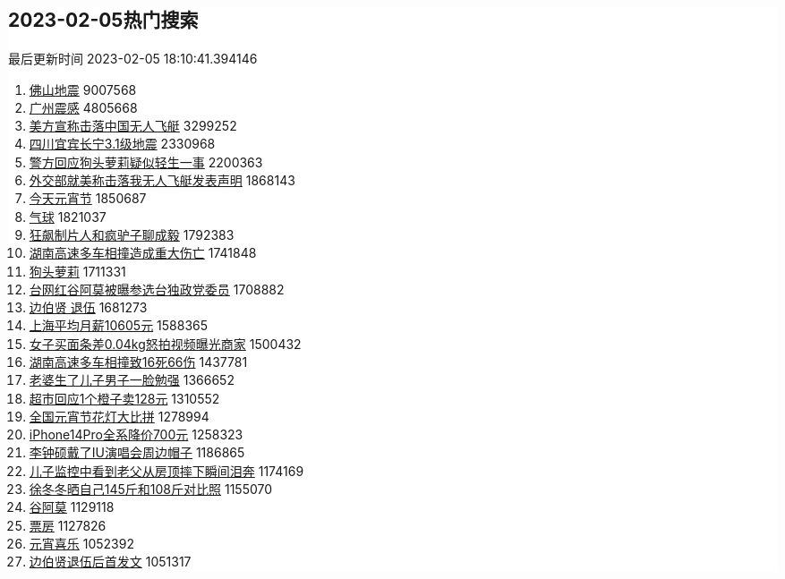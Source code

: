 ## 2023-02-05热门搜索 
最后更新时间 2023-02-05 18:10:41.394146 
1. [佛山地震](https://s.weibo.com/weibo?q=%E4%BD%9B%E5%B1%B1%E5%9C%B0%E9%9C%87&t=31&band_rank=1&Refer=top) 9007568
1. [广州震感](https://s.weibo.com/weibo?q=%23%E5%B9%BF%E5%B7%9E%E9%9C%87%E6%84%9F%23&t=31&band_rank=2&Refer=top) 4805668
1. [美方宣称击落中国无人飞艇](https://s.weibo.com/weibo?q=%23%E7%BE%8E%E6%96%B9%E5%AE%A3%E7%A7%B0%E5%87%BB%E8%90%BD%E4%B8%AD%E5%9B%BD%E6%97%A0%E4%BA%BA%E9%A3%9E%E8%89%87%23&t=31&band_rank=1&Refer=top) 3299252
1. [四川宜宾长宁3.1级地震](https://s.weibo.com/weibo?q=%23%E5%9B%9B%E5%B7%9D%E5%AE%9C%E5%AE%BE%E9%95%BF%E5%AE%813.1%E7%BA%A7%E5%9C%B0%E9%9C%87%23&t=31&band_rank=2&Refer=top) 2330968
1. [警方回应狗头萝莉疑似轻生一事](https://s.weibo.com/weibo?q=%23%E8%AD%A6%E6%96%B9%E5%9B%9E%E5%BA%94%E7%8B%97%E5%A4%B4%E8%90%9D%E8%8E%89%E7%96%91%E4%BC%BC%E8%BD%BB%E7%94%9F%E4%B8%80%E4%BA%8B%23&t=31&band_rank=31&Refer=top) 2200363
1. [外交部就美称击落我无人飞艇发表声明](https://s.weibo.com/weibo?q=%23%E5%A4%96%E4%BA%A4%E9%83%A8%E5%B0%B1%E7%BE%8E%E7%A7%B0%E5%87%BB%E8%90%BD%E6%88%91%E6%97%A0%E4%BA%BA%E9%A3%9E%E8%89%87%E5%8F%91%E8%A1%A8%E5%A3%B0%E6%98%8E%23&t=31&band_rank=1&Refer=top) 1868143
1. [今天元宵节](https://s.weibo.com/weibo?q=%23%E4%BB%8A%E5%A4%A9%E5%85%83%E5%AE%B5%E8%8A%82%23&t=31&band_rank=3&Refer=top) 1850687
1. [气球](https://s.weibo.com/weibo?q=%E6%B0%94%E7%90%83&t=31&band_rank=2&Refer=top) 1821037
1. [狂飙制片人和疯驴子聊成毅](https://s.weibo.com/weibo?q=%23%E7%8B%82%E9%A3%99%E5%88%B6%E7%89%87%E4%BA%BA%E5%92%8C%E7%96%AF%E9%A9%B4%E5%AD%90%E8%81%8A%E6%88%90%E6%AF%85%23&t=31&band_rank=9&Refer=top) 1792383
1. [湖南高速多车相撞造成重大伤亡](https://s.weibo.com/weibo?q=%23%E6%B9%96%E5%8D%97%E9%AB%98%E9%80%9F%E5%A4%9A%E8%BD%A6%E7%9B%B8%E6%92%9E%E9%80%A0%E6%88%90%E9%87%8D%E5%A4%A7%E4%BC%A4%E4%BA%A1%23&t=31&band_rank=31&Refer=top) 1741848
1. [狗头萝莉](https://s.weibo.com/weibo?q=%E7%8B%97%E5%A4%B4%E8%90%9D%E8%8E%89&t=31&band_rank=11&Refer=top) 1711331
1. [台网红谷阿莫被曝参选台独政党委员](https://s.weibo.com/weibo?q=%23%E5%8F%B0%E7%BD%91%E7%BA%A2%E8%B0%B7%E9%98%BF%E8%8E%AB%E8%A2%AB%E6%9B%9D%E5%8F%82%E9%80%89%E5%8F%B0%E7%8B%AC%E6%94%BF%E5%85%9A%E5%A7%94%E5%91%98%23&t=31&band_rank=11&Refer=top) 1708882
1. [边伯贤 退伍](https://s.weibo.com/weibo?q=%E8%BE%B9%E4%BC%AF%E8%B4%A4%20%E9%80%80%E4%BC%8D&t=31&band_rank=1&Refer=top) 1681273
1. [上海平均月薪10605元](https://s.weibo.com/weibo?q=%23%E4%B8%8A%E6%B5%B7%E5%B9%B3%E5%9D%87%E6%9C%88%E8%96%AA10605%E5%85%83%23&t=31&band_rank=1&Refer=top) 1588365
1. [女子买面条差0.04kg怒拍视频曝光商家](https://s.weibo.com/weibo?q=%23%E5%A5%B3%E5%AD%90%E4%B9%B0%E9%9D%A2%E6%9D%A1%E5%B7%AE0.04kg%E6%80%92%E6%8B%8D%E8%A7%86%E9%A2%91%E6%9B%9D%E5%85%89%E5%95%86%E5%AE%B6%23&t=31&band_rank=5&Refer=top) 1500432
1. [湖南高速多车相撞致16死66伤](https://s.weibo.com/weibo?q=%E6%B9%96%E5%8D%97%E9%AB%98%E9%80%9F%E5%A4%9A%E8%BD%A6%E7%9B%B8%E6%92%9E%E8%87%B416%E6%AD%BB66%E4%BC%A4&t=31&band_rank=21&Refer=top) 1437781
1. [老婆生了儿子男子一脸勉强](https://s.weibo.com/weibo?q=%23%E8%80%81%E5%A9%86%E7%94%9F%E4%BA%86%E5%84%BF%E5%AD%90%E7%94%B7%E5%AD%90%E4%B8%80%E8%84%B8%E5%8B%89%E5%BC%BA%23&t=31&band_rank=2&Refer=top) 1366652
1. [超市回应1个橙子卖128元](https://s.weibo.com/weibo?q=%23%E8%B6%85%E5%B8%82%E5%9B%9E%E5%BA%941%E4%B8%AA%E6%A9%99%E5%AD%90%E5%8D%96128%E5%85%83%23&t=31&band_rank=12&Refer=top) 1310552
1. [全国元宵节花灯大比拼](https://s.weibo.com/weibo?q=%23%E5%85%A8%E5%9B%BD%E5%85%83%E5%AE%B5%E8%8A%82%E8%8A%B1%E7%81%AF%E5%A4%A7%E6%AF%94%E6%8B%BC%23&t=31&band_rank=3&Refer=top) 1278994
1. [iPhone14Pro全系降价700元](https://s.weibo.com/weibo?q=%23iPhone14Pro%E5%85%A8%E7%B3%BB%E9%99%8D%E4%BB%B7700%E5%85%83%23&t=31&band_rank=4&Refer=top) 1258323
1. [李钟硕戴了IU演唱会周边帽子](https://s.weibo.com/weibo?q=%23%E6%9D%8E%E9%92%9F%E7%A1%95%E6%88%B4%E4%BA%86IU%E6%BC%94%E5%94%B1%E4%BC%9A%E5%91%A8%E8%BE%B9%E5%B8%BD%E5%AD%90%23&t=31&band_rank=5&Refer=top) 1186865
1. [儿子监控中看到老父从房顶摔下瞬间泪奔](https://s.weibo.com/weibo?q=%23%E5%84%BF%E5%AD%90%E7%9B%91%E6%8E%A7%E4%B8%AD%E7%9C%8B%E5%88%B0%E8%80%81%E7%88%B6%E4%BB%8E%E6%88%BF%E9%A1%B6%E6%91%94%E4%B8%8B%E7%9E%AC%E9%97%B4%E6%B3%AA%E5%A5%94%23&t=31&band_rank=42&Refer=top) 1174169
1. [徐冬冬晒自己145斤和108斤对比照](https://s.weibo.com/weibo?q=%23%E5%BE%90%E5%86%AC%E5%86%AC%E6%99%92%E8%87%AA%E5%B7%B1145%E6%96%A4%E5%92%8C108%E6%96%A4%E5%AF%B9%E6%AF%94%E7%85%A7%23&t=31&band_rank=5&Refer=top) 1155070
1. [谷阿莫](https://s.weibo.com/weibo?q=%E8%B0%B7%E9%98%BF%E8%8E%AB&t=31&band_rank=8&Refer=top) 1129118
1. [票房](https://s.weibo.com/weibo?q=%E7%A5%A8%E6%88%BF&t=31&band_rank=6&Refer=top) 1127826
1. [元宵喜乐](https://s.weibo.com/weibo?q=%23%E5%85%83%E5%AE%B5%E5%96%9C%E4%B9%90%23&t=31&band_rank=3&Refer=top) 1052392
1. [边伯贤退伍后首发文](https://s.weibo.com/weibo?q=%23%E8%BE%B9%E4%BC%AF%E8%B4%A4%E9%80%80%E4%BC%8D%E5%90%8E%E9%A6%96%E5%8F%91%E6%96%87%23&t=31&band_rank=9&Refer=top) 1051317